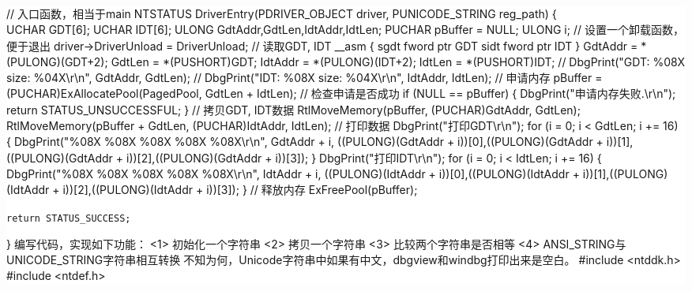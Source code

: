 // 入口函数，相当于main
NTSTATUS DriverEntry(PDRIVER_OBJECT driver, PUNICODE_STRING reg_path)
{	
	UCHAR GDT[6];
	UCHAR IDT[6];
	ULONG GdtAddr,GdtLen,IdtAddr,IdtLen;
	PUCHAR pBuffer = NULL;
	ULONG i;
	// 设置一个卸载函数，便于退出
	driver->DriverUnload = DriverUnload;
	// 读取GDT, IDT
	__asm
	{
		sgdt fword ptr GDT
		sidt fword ptr IDT
	}
	GdtAddr = *(PULONG)(GDT+2);
	GdtLen = *(PUSHORT)GDT;
	IdtAddr = *(PULONG)(IDT+2);
	IdtLen = *(PUSHORT)IDT;
	// DbgPrint("GDT: %08X size: %04X\r\n", GdtAddr, GdtLen);
	// DbgPrint("IDT: %08X size: %04X\r\n", IdtAddr, IdtLen);
	// 申请内存
	pBuffer = (PUCHAR)ExAllocatePool(PagedPool, GdtLen + IdtLen);
	// 检查申请是否成功
	if (NULL == pBuffer)
	{
		DbgPrint("申请内存失败.\r\n");
		return STATUS_UNSUCCESSFUL;
	}
	// 拷贝GDT, IDT数据
	RtlMoveMemory(pBuffer, (PUCHAR)GdtAddr, GdtLen);
	RtlMoveMemory(pBuffer + GdtLen, (PUCHAR)IdtAddr, IdtLen);
	// 打印数据
	DbgPrint("打印GDT\r\n");
	for (i = 0; i < GdtLen; i += 16)
	{
		DbgPrint("%08X  %08X %08X %08X %08X\r\n", GdtAddr + i, ((PULONG)(GdtAddr + i))[0],((PULONG)(GdtAddr + i))[1],((PULONG)(GdtAddr + i))[2],((PULONG)(GdtAddr + i))[3]);
	}
	DbgPrint("打印IDT\r\n");
	for (i = 0; i < IdtLen; i += 16)
	{
		DbgPrint("%08X  %08X %08X %08X %08X\r\n", IdtAddr + i, ((PULONG)(IdtAddr + i))[0],((PULONG)(IdtAddr + i))[1],((PULONG)(IdtAddr + i))[2],((PULONG)(IdtAddr + i))[3]);
	}
	// 释放内存
	ExFreePool(pBuffer);		
	
	return STATUS_SUCCESS;
}
编写代码，实现如下功能：
<1> 初始化一个字符串
<2> 拷贝一个字符串
<3> 比较两个字符串是否相等
<4> ANSI_STRING与UNICODE_STRING字符串相互转换
不知为何，Unicode字符串中如果有中文，dbgview和windbg打印出来是空白。
#include <ntddk.h>
#include <ntdef.h>

